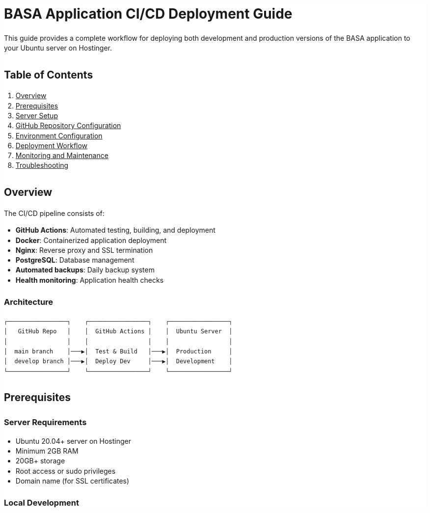 # BASA Application CI/CD Deployment Guide

This guide provides a complete workflow for deploying both development and production versions of the BASA application to your Ubuntu server on Hostinger.

## Table of Contents

1. [Overview](#overview)
2. [Prerequisites](#prerequisites)
3. [Server Setup](#server-setup)
4. [GitHub Repository Configuration](#github-repository-configuration)
5. [Environment Configuration](#environment-configuration)
6. [Deployment Workflow](#deployment-workflow)
7. [Monitoring and Maintenance](#monitoring-and-maintenance)
8. [Troubleshooting](#troubleshooting)

## Overview

The CI/CD pipeline consists of:

- **GitHub Actions**: Automated testing, building, and deployment
- **Docker**: Containerized application deployment
- **Nginx**: Reverse proxy and SSL termination
- **PostgreSQL**: Database management
- **Automated backups**: Daily backup system
- **Health monitoring**: Application health checks

### Architecture

```
┌─────────────────┐    ┌─────────────────┐    ┌─────────────────┐
│   GitHub Repo   │    │  GitHub Actions │    │  Ubuntu Server  │
│                 │    │                 │    │                 │
│  main branch    │───▶│  Test & Build   │───▶│  Production     │
│  develop branch │───▶│  Deploy Dev     │───▶│  Development    │
└─────────────────┘    └─────────────────┘    └─────────────────┘
```

## Prerequisites

### Server Requirements

- Ubuntu 20.04+ server on Hostinger
- Minimum 2GB RAM
- 20GB+ storage
- Root access or sudo privileges
- Domain name (for SSL certificates)

### Local Development
